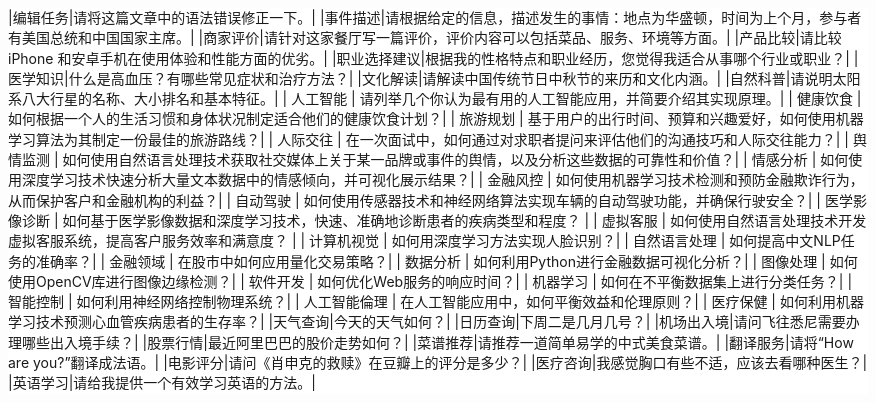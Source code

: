 |编辑任务|请将这篇文章中的语法错误修正一下。|
|事件描述|请根据给定的信息，描述发生的事情：地点为华盛顿，时间为上个月，参与者有美国总统和中国国家主席。|
|商家评价|请针对这家餐厅写一篇评价，评价内容可以包括菜品、服务、环境等方面。|
|产品比较|请比较 iPhone 和安卓手机在使用体验和性能方面的优劣。|
|职业选择建议|根据我的性格特点和职业经历，您觉得我适合从事哪个行业或职业？|
|医学知识|什么是高血压？有哪些常见症状和治疗方法？|
|文化解读|请解读中国传统节日中秋节的来历和文化内涵。|
|自然科普|请说明太阳系八大行星的名称、大小排名和基本特征。|
| 人工智能 | 请列举几个你认为最有用的人工智能应用，并简要介绍其实现原理。|
| 健康饮食 | 如何根据一个人的生活习惯和身体状况制定适合他们的健康饮食计划？|
| 旅游规划 | 基于用户的出行时间、预算和兴趣爱好，如何使用机器学习算法为其制定一份最佳的旅游路线？|
| 人际交往 | 在一次面试中，如何通过对求职者提问来评估他们的沟通技巧和人际交往能力？|
| 舆情监测 | 如何使用自然语言处理技术获取社交媒体上关于某一品牌或事件的舆情，以及分析这些数据的可靠性和价值？|
| 情感分析 | 如何使用深度学习技术快速分析大量文本数据中的情感倾向，并可视化展示结果？|
| 金融风控 | 如何使用机器学习技术检测和预防金融欺诈行为，从而保护客户和金融机构的利益？|
| 自动驾驶 | 如何使用传感器技术和神经网络算法实现车辆的自动驾驶功能，并确保行驶安全？|
| 医学影像诊断 | 如何基于医学影像数据和深度学习技术，快速、准确地诊断患者的疾病类型和程度？ |
| 虚拟客服 | 如何使用自然语言处理技术开发虚拟客服系统，提高客户服务效率和满意度？ |
| 计算机视觉 | 如何用深度学习方法实现人脸识别？|
| 自然语言处理 | 如何提高中文NLP任务的准确率？|
| 金融领域 | 在股市中如何应用量化交易策略？|
| 数据分析 | 如何利用Python进行金融数据可视化分析？|
| 图像处理 | 如何使用OpenCV库进行图像边缘检测？|
| 软件开发 | 如何优化Web服务的响应时间？|
| 机器学习 | 如何在不平衡数据集上进行分类任务？|
| 智能控制 | 如何利用神经网络控制物理系统？|
| 人工智能倫理 | 在人工智能应用中，如何平衡效益和伦理原则？|
| 医疗保健 | 如何利用机器学习技术预测心血管疾病患者的生存率？|
|天气查询|今天的天气如何？|
|日历查询|下周二是几月几号？|
|机场出入境|请问飞往悉尼需要办理哪些出入境手续？|
|股票行情|最近阿里巴巴的股价走势如何？|
|菜谱推荐|请推荐一道简单易学的中式美食菜谱。|
|翻译服务|请将“How are you?”翻译成法语。|
|电影评分|请问《肖申克的救赎》在豆瓣上的评分是多少？|
|医疗咨询|我感觉胸口有些不适，应该去看哪种医生？|
|英语学习|请给我提供一个有效学习英语的方法。|